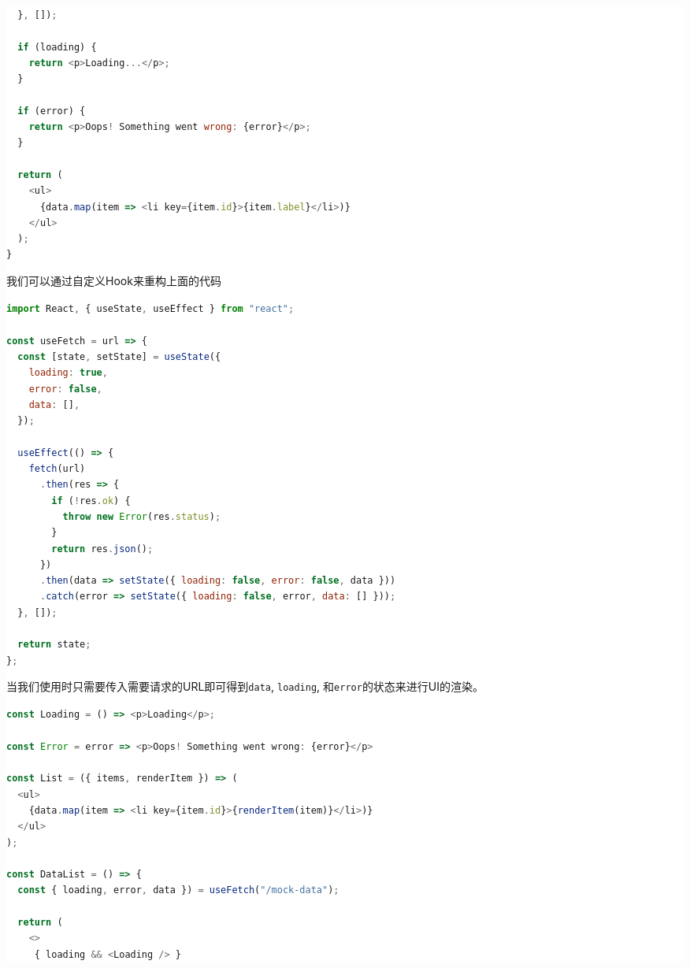 ```javascript
  }, []);
  
  if (loading) {
    return <p>Loading...</p>;
  }

  if (error) {
    return <p>Oops! Something went wrong: {error}</p>;
  }

  return (
    <ul>
      {data.map(item => <li key={item.id}>{item.label}</li>)}
    </ul>
  );
}
```

我们可以通过自定义Hook来重构上面的代码

```javascript
import React, { useState, useEffect } from "react";

const useFetch = url => {
  const [state, setState] = useState({
    loading: true,
    error: false,
    data: [],
  });

  useEffect(() => {
    fetch(url)
      .then(res => {
        if (!res.ok) {
          throw new Error(res.status);
        }
        return res.json();
      })
      .then(data => setState({ loading: false, error: false, data }))
      .catch(error => setState({ loading: false, error, data: [] }));
  }, []);
  
  return state;
};
```

当我们使用时只需要传入需要请求的URL即可得到`data`, `loading`, 和`error`的状态来进行UI的渲染。

```javascript
const Loading = () => <p>Loading</p>;

const Error = error => <p>Oops! Something went wrong: {error}</p>

const List = ({ items, renderItem }) => (
  <ul>
    {data.map(item => <li key={item.id}>{renderItem(item)}</li>)}
  </ul>
);
              
const DataList = () => {
  const { loading, error, data }) = useFetch("/mock-data");

  return (
    <>
     { loading && <Loading /> }
```